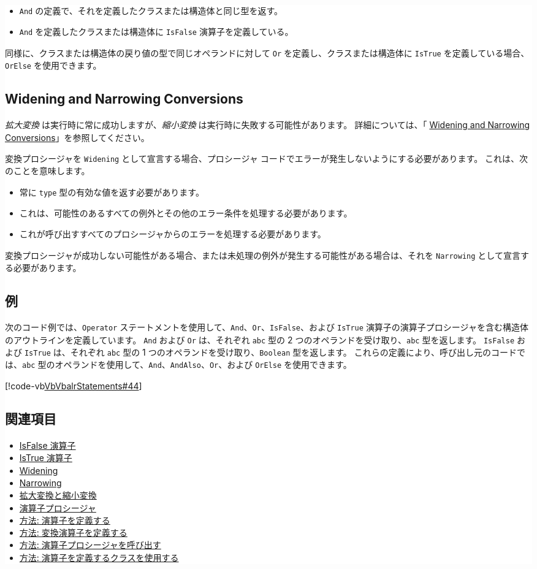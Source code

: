 - `And` の定義で、それを定義したクラスまたは構造体と同じ型を返す。

- `And` を定義したクラスまたは構造体に `IsFalse` 演算子を定義している。

同様に、クラスまたは構造体の戻り値の型で同じオペランドに対して `Or` を定義し、クラスまたは構造体に `IsTrue` を定義している場合、`OrElse` を使用できます。

## <a name="widening-and-narrowing-conversions"></a>Widening and Narrowing Conversions

*拡大変換* は実行時に常に成功しますが、*縮小変換* は実行時に失敗する可能性があります。 詳細については、「 [Widening and Narrowing Conversions](../../programming-guide/language-features/data-types/widening-and-narrowing-conversions.md)」を参照してください。

変換プロシージャを `Widening` として宣言する場合、プロシージャ コードでエラーが発生しないようにする必要があります。 これは、次のことを意味します。

- 常に `type` 型の有効な値を返す必要があります。

- これは、可能性のあるすべての例外とその他のエラー条件を処理する必要があります。

- これが呼び出すすべてのプロシージャからのエラーを処理する必要があります。

変換プロシージャが成功しない可能性がある場合、または未処理の例外が発生する可能性がある場合は、それを `Narrowing` として宣言する必要があります。

## <a name="example"></a>例

次のコード例では、`Operator` ステートメントを使用して、`And`、`Or`、`IsFalse`、および `IsTrue` 演算子の演算子プロシージャを含む構造体のアウトラインを定義しています。 `And` および `Or` は、それぞれ `abc` 型の 2 つのオペランドを受け取り、`abc` 型を返します。 `IsFalse` および `IsTrue` は、それぞれ `abc` 型の 1 つのオペランドを受け取り、`Boolean` 型を返します。 これらの定義により、呼び出し元のコードでは、`abc` 型のオペランドを使用して、`And`、`AndAlso`、`Or`、および `OrElse` を使用できます。

[!code-vb[VbVbalrStatements#44](~/samples/snippets/visualbasic/VS_Snippets_VBCSharp/VbVbalrStatements/VB/Class1.vb#44)]

## <a name="see-also"></a>関連項目

- [IsFalse 演算子](../operators/isfalse-operator.md)
- [IsTrue 演算子](../operators/istrue-operator.md)
- [Widening](../modifiers/widening.md)
- [Narrowing](../modifiers/narrowing.md)
- [拡大変換と縮小変換](../../programming-guide/language-features/data-types/widening-and-narrowing-conversions.md)
- [演算子プロシージャ](../../programming-guide/language-features/procedures/operator-procedures.md)
- [方法: 演算子を定義する](../../programming-guide/language-features/procedures/how-to-define-an-operator.md)
- [方法: 変換演算子を定義する](../../programming-guide/language-features/procedures/how-to-define-a-conversion-operator.md)
- [方法: 演算子プロシージャを呼び出す](../../programming-guide/language-features/procedures/how-to-call-an-operator-procedure.md)
- [方法: 演算子を定義するクラスを使用する](../../programming-guide/language-features/procedures/how-to-use-a-class-that-defines-operators.md)
